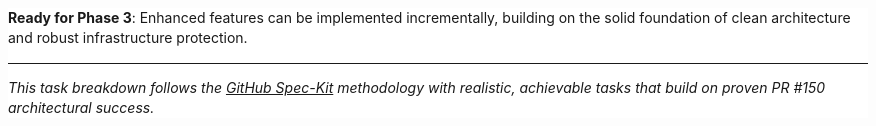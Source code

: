 **Ready for Phase 3**: Enhanced features can be implemented incrementally, building on the solid foundation of clean architecture and robust infrastructure protection.

---

*This task breakdown follows the [GitHub Spec-Kit](https://github.com/github/spec-kit) methodology with realistic, achievable tasks that build on proven PR #150 architectural success.*
